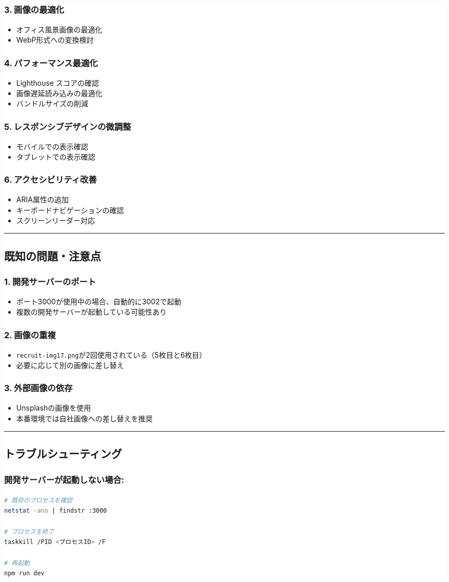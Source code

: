 ### 3. 画像の最適化
- オフィス風景画像の最適化
- WebP形式への変換検討

### 4. パフォーマンス最適化
- Lighthouse スコアの確認
- 画像遅延読み込みの最適化
- バンドルサイズの削減

### 5. レスポンシブデザインの微調整
- モバイルでの表示確認
- タブレットでの表示確認

### 6. アクセシビリティ改善
- ARIA属性の追加
- キーボードナビゲーションの確認
- スクリーンリーダー対応

---

## 既知の問題・注意点

### 1. 開発サーバーのポート
- ポート3000が使用中の場合、自動的に3002で起動
- 複数の開発サーバーが起動している可能性あり

### 2. 画像の重複
- `recruit-img17.png`が2回使用されている（5枚目と6枚目）
- 必要に応じて別の画像に差し替え

### 3. 外部画像の依存
- Unsplashの画像を使用
- 本番環境では自社画像への差し替えを推奨

---

## トラブルシューティング

### 開発サーバーが起動しない場合:
```bash
# 既存のプロセスを確認
netstat -ano | findstr :3000

# プロセスを終了
taskkill /PID <プロセスID> /F

# 再起動
npm run dev
```
